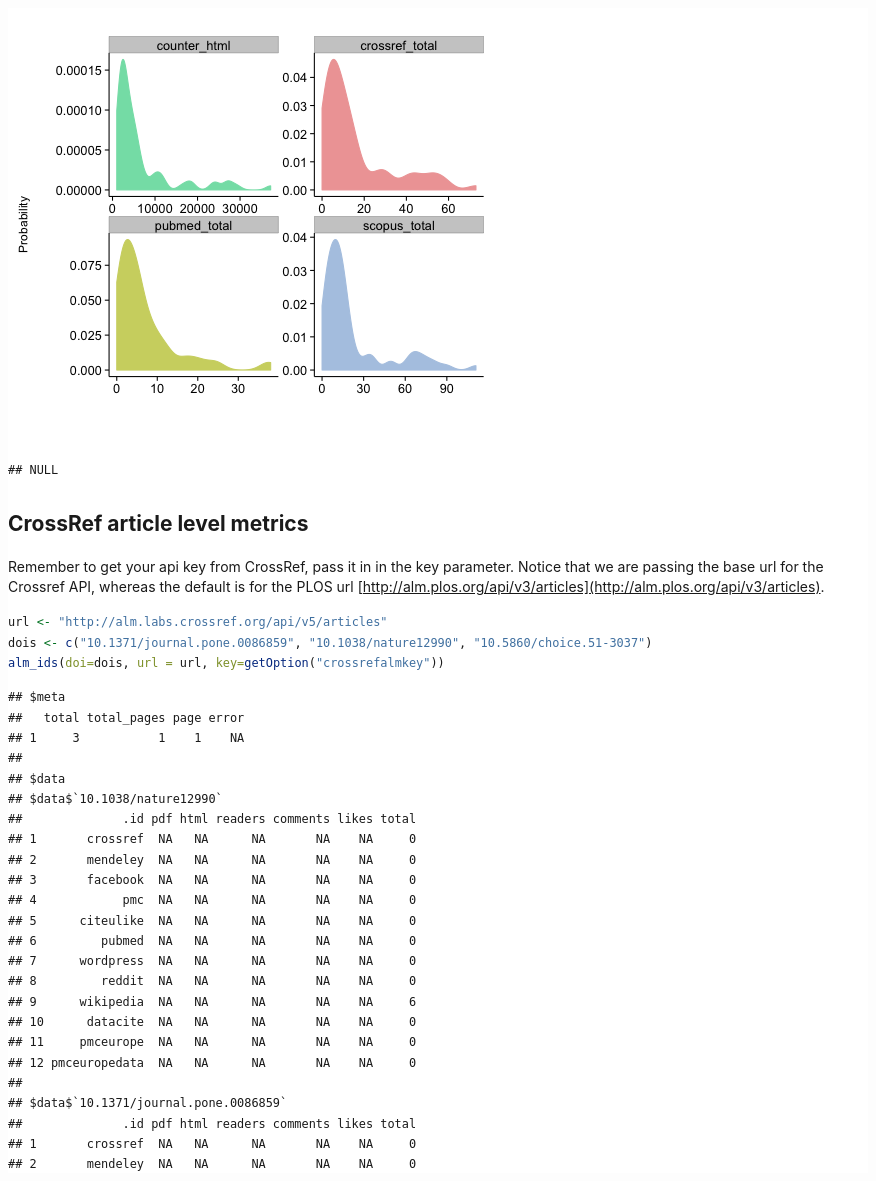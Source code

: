 ![plot of chunk unnamed-chunk-25](figure/unnamed-chunk-25-1.png) 

```
## NULL
```

## CrossRef article level metrics

Remember to get your api key from CrossRef, pass it in in the key parameter. Notice that we are passing the base url for the Crossref API, whereas the default is for the PLOS url [http://alm.plos.org/api/v3/articles](http://alm.plos.org/api/v3/articles).


```r
url <- "http://alm.labs.crossref.org/api/v5/articles"
dois <- c("10.1371/journal.pone.0086859", "10.1038/nature12990", "10.5860/choice.51-3037")
alm_ids(doi=dois, url = url, key=getOption("crossrefalmkey"))
```

```
## $meta
##   total total_pages page error
## 1     3           1    1    NA
## 
## $data
## $data$`10.1038/nature12990`
##              .id pdf html readers comments likes total
## 1       crossref  NA   NA      NA       NA    NA     0
## 2       mendeley  NA   NA      NA       NA    NA     0
## 3       facebook  NA   NA      NA       NA    NA     0
## 4            pmc  NA   NA      NA       NA    NA     0
## 5      citeulike  NA   NA      NA       NA    NA     0
## 6         pubmed  NA   NA      NA       NA    NA     0
## 7      wordpress  NA   NA      NA       NA    NA     0
## 8         reddit  NA   NA      NA       NA    NA     0
## 9      wikipedia  NA   NA      NA       NA    NA     6
## 10      datacite  NA   NA      NA       NA    NA     0
## 11     pmceurope  NA   NA      NA       NA    NA     0
## 12 pmceuropedata  NA   NA      NA       NA    NA     0
## 
## $data$`10.1371/journal.pone.0086859`
##              .id pdf html readers comments likes total
## 1       crossref  NA   NA      NA       NA    NA     0
## 2       mendeley  NA   NA      NA       NA    NA     0
```